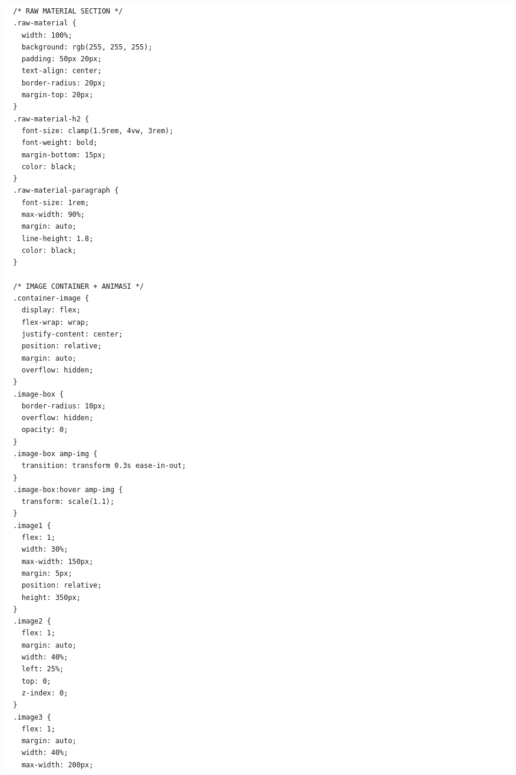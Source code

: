       /* RAW MATERIAL SECTION */
      .raw-material {
        width: 100%;
        background: rgb(255, 255, 255);
        padding: 50px 20px;
        text-align: center;
        border-radius: 20px;
        margin-top: 20px;
      }
      .raw-material-h2 {
        font-size: clamp(1.5rem, 4vw, 3rem);
        font-weight: bold;
        margin-bottom: 15px;
        color: black;
      }
      .raw-material-paragraph {
        font-size: 1rem;
        max-width: 90%;
        margin: auto;
        line-height: 1.8;
        color: black;
      }

      /* IMAGE CONTAINER + ANIMASI */
      .container-image {
        display: flex;
        flex-wrap: wrap;
        justify-content: center;
        position: relative;
        margin: auto;
        overflow: hidden;
      }
      .image-box {
        border-radius: 10px;
        overflow: hidden;
        opacity: 0;
      }
      .image-box amp-img {
        transition: transform 0.3s ease-in-out;
      }
      .image-box:hover amp-img {
        transform: scale(1.1);
      }
      .image1 {
        flex: 1;
        width: 30%;
        max-width: 150px;
        margin: 5px;
        position: relative;
        height: 350px;
      }
      .image2 {
        flex: 1;
        margin: auto;
        width: 40%;
        left: 25%;
        top: 0;
        z-index: 0;
      }
      .image3 {
        flex: 1;
        margin: auto;
        width: 40%;
        max-width: 200px;